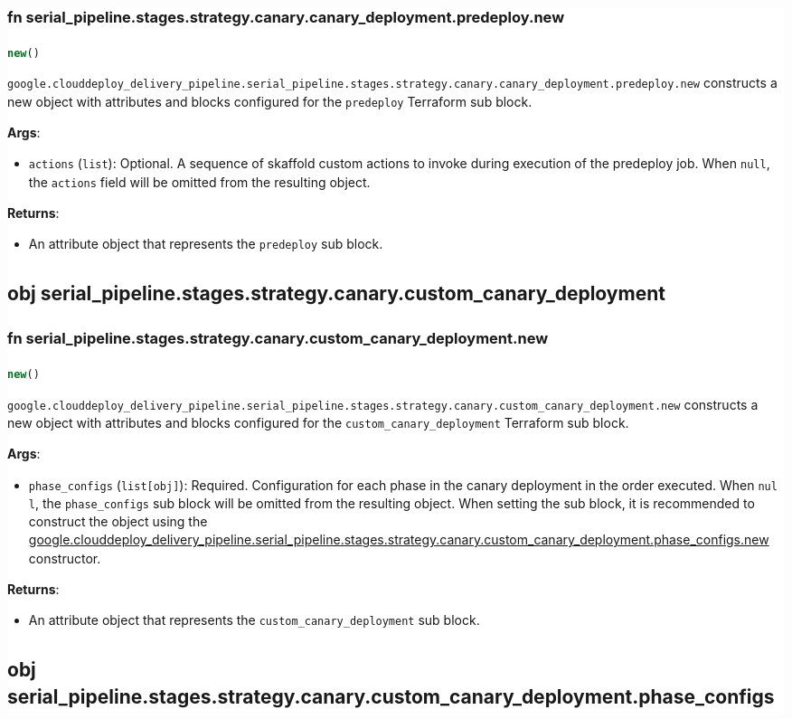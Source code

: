 

### fn serial_pipeline.stages.strategy.canary.canary_deployment.predeploy.new

```ts
new()
```


`google.clouddeploy_delivery_pipeline.serial_pipeline.stages.strategy.canary.canary_deployment.predeploy.new` constructs a new object with attributes and blocks configured for the `predeploy`
Terraform sub block.



**Args**:
  - `actions` (`list`): Optional. A sequence of skaffold custom actions to invoke during execution of the predeploy job. When `null`, the `actions` field will be omitted from the resulting object.

**Returns**:
  - An attribute object that represents the `predeploy` sub block.


## obj serial_pipeline.stages.strategy.canary.custom_canary_deployment



### fn serial_pipeline.stages.strategy.canary.custom_canary_deployment.new

```ts
new()
```


`google.clouddeploy_delivery_pipeline.serial_pipeline.stages.strategy.canary.custom_canary_deployment.new` constructs a new object with attributes and blocks configured for the `custom_canary_deployment`
Terraform sub block.



**Args**:
  - `phase_configs` (`list[obj]`): Required. Configuration for each phase in the canary deployment in the order executed. When `null`, the `phase_configs` sub block will be omitted from the resulting object. When setting the sub block, it is recommended to construct the object using the [google.clouddeploy_delivery_pipeline.serial_pipeline.stages.strategy.canary.custom_canary_deployment.phase_configs.new](#fn-serial_pipelineserial_pipelinestagesstrategycanaryphase_configsnew) constructor.

**Returns**:
  - An attribute object that represents the `custom_canary_deployment` sub block.


## obj serial_pipeline.stages.strategy.canary.custom_canary_deployment.phase_configs


